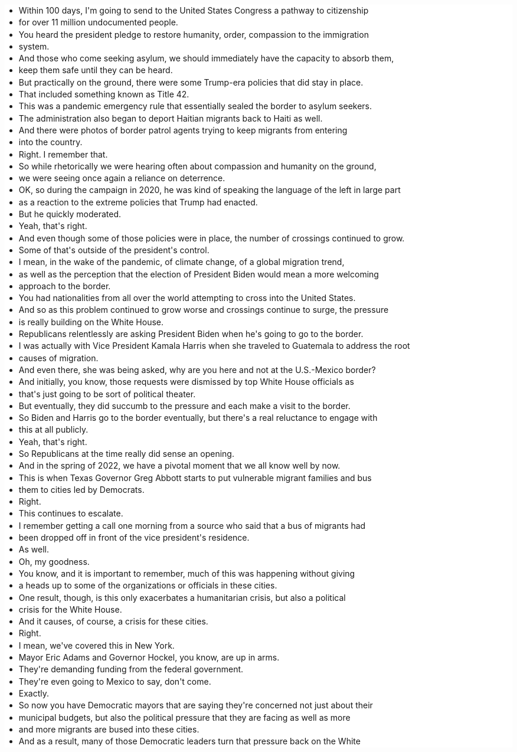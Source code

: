 *  Within 100 days, I'm going to send to the United States Congress a pathway to citizenship
*  for over 11 million undocumented people.
*  You heard the president pledge to restore humanity, order, compassion to the immigration
*  system.
*  And those who come seeking asylum, we should immediately have the capacity to absorb them,
*  keep them safe until they can be heard.
*  But practically on the ground, there were some Trump-era policies that did stay in place.
*  That included something known as Title 42.
*  This was a pandemic emergency rule that essentially sealed the border to asylum seekers.
*  The administration also began to deport Haitian migrants back to Haiti as well.
*  And there were photos of border patrol agents trying to keep migrants from entering
*  into the country.
*  Right. I remember that.
*  So while rhetorically we were hearing often about compassion and humanity on the ground,
*  we were seeing once again a reliance on deterrence.
*  OK, so during the campaign in 2020, he was kind of speaking the language of the left in large part
*  as a reaction to the extreme policies that Trump had enacted.
*  But he quickly moderated.
*  Yeah, that's right.
*  And even though some of those policies were in place, the number of crossings continued to grow.
*  Some of that's outside of the president's control.
*  I mean, in the wake of the pandemic, of climate change, of a global migration trend,
*  as well as the perception that the election of President Biden would mean a more welcoming
*  approach to the border.
*  You had nationalities from all over the world attempting to cross into the United States.
*  And so as this problem continued to grow worse and crossings continue to surge, the pressure
*  is really building on the White House.
*  Republicans relentlessly are asking President Biden when he's going to go to the border.
*  I was actually with Vice President Kamala Harris when she traveled to Guatemala to address the root
*  causes of migration.
*  And even there, she was being asked, why are you here and not at the U.S.-Mexico border?
*  And initially, you know, those requests were dismissed by top White House officials as
*  that's just going to be sort of political theater.
*  But eventually, they did succumb to the pressure and each make a visit to the border.
*  So Biden and Harris go to the border eventually, but there's a real reluctance to engage with
*  this at all publicly.
*  Yeah, that's right.
*  So Republicans at the time really did sense an opening.
*  And in the spring of 2022, we have a pivotal moment that we all know well by now.
*  This is when Texas Governor Greg Abbott starts to put vulnerable migrant families and bus
*  them to cities led by Democrats.
*  Right.
*  This continues to escalate.
*  I remember getting a call one morning from a source who said that a bus of migrants had
*  been dropped off in front of the vice president's residence.
*  As well.
*  Oh, my goodness.
*  You know, and it is important to remember, much of this was happening without giving
*  a heads up to some of the organizations or officials in these cities.
*  One result, though, is this only exacerbates a humanitarian crisis, but also a political
*  crisis for the White House.
*  And it causes, of course, a crisis for these cities.
*  Right.
*  I mean, we've covered this in New York.
*  Mayor Eric Adams and Governor Hockel, you know, are up in arms.
*  They're demanding funding from the federal government.
*  They're even going to Mexico to say, don't come.
*  Exactly.
*  So now you have Democratic mayors that are saying they're concerned not just about their
*  municipal budgets, but also the political pressure that they are facing as well as more
*  and more migrants are bused into these cities.
*  And as a result, many of those Democratic leaders turn that pressure back on the White